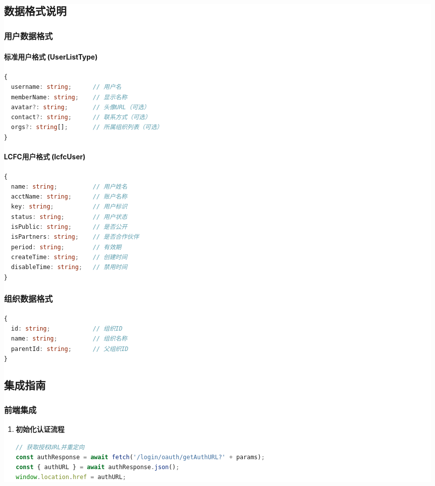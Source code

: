 ## 数据格式说明

### 用户数据格式

#### 标准用户格式 (UserListType)
```typescript
{
  username: string;      // 用户名
  memberName: string;    // 显示名称
  avatar?: string;       // 头像URL（可选）
  contact?: string;      // 联系方式（可选）
  orgs?: string[];       // 所属组织列表（可选）
}
```

#### LCFC用户格式 (lcfcUser)
```typescript
{
  name: string;          // 用户姓名
  acctName: string;      // 账户名称
  key: string;           // 用户标识
  status: string;        // 用户状态
  isPublic: string;      // 是否公开
  isPartners: string;    // 是否合作伙伴
  period: string;        // 有效期
  createTime: string;    // 创建时间
  disableTime: string;   // 禁用时间
}
```

### 组织数据格式

```typescript
{
  id: string;            // 组织ID
  name: string;          // 组织名称
  parentId: string;      // 父组织ID
}
```

## 集成指南

### 前端集成

1. **初始化认证流程**
   ```javascript
   // 获取授权URL并重定向
   const authResponse = await fetch('/login/oauth/getAuthURL?' + params);
   const { authURL } = await authResponse.json();
   window.location.href = authURL;
   ```

